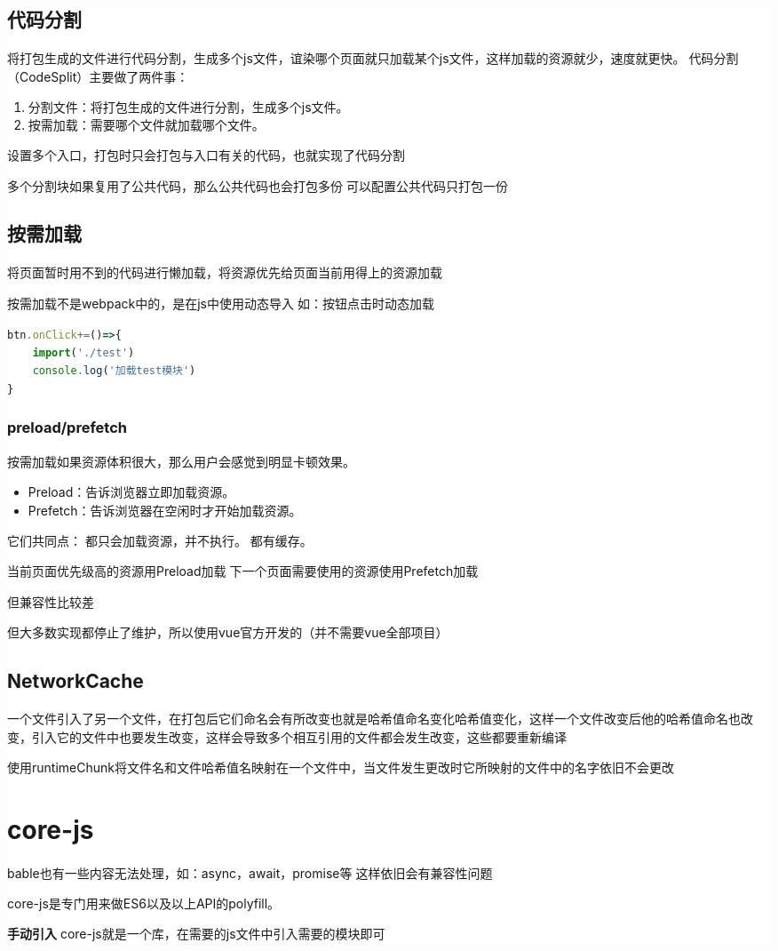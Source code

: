 ## 代码分割
将打包生成的文件进行代码分割，生成多个js文件，谊染哪个页面就只加载某个js文件，这样加载的资源就少，速度就更快。
代码分割（CodeSplit）主要做了两件事：
1. 分割文件：将打包生成的文件进行分割，生成多个js文件。
2. 按需加载：需要哪个文件就加载哪个文件。

设置多个入口，打包时只会打包与入口有关的代码，也就实现了代码分割

多个分割块如果复用了公共代码，那么公共代码也会打包多份
可以配置公共代码只打包一份
## 按需加载

将页面暂时用不到的代码进行懒加载，将资源优先给页面当前用得上的资源加载

按需加载不是webpack中的，是在js中使用动态导入
如：按钮点击时动态加载
```js
btn.onClick+=()=>{
	import('./test')
	console.log('加载test模块')
}
```

### preload/prefetch
按需加载如果资源体积很大，那么用户会感觉到明显卡顿效果。

- Preload：告诉浏览器立即加载资源。
- Prefetch：告诉浏览器在空闲时才开始加载资源。

它们共同点：
都只会加载资源，并不执行。
都有缓存。

当前页面优先级高的资源用Preload加载
下一个页面需要使用的资源使用Prefetch加载

但兼容性比较差

但大多数实现都停止了维护，所以使用vue官方开发的（并不需要vue全部项目）

## NetworkCache
一个文件引入了另一个文件，在打包后它们命名会有所改变也就是哈希值命名变化哈希值变化，这样一个文件改变后他的哈希值命名也改变，引入它的文件中也要发生改变，这样会导致多个相互引用的文件都会发生改变，这些都要重新编译

使用runtimeChunk将文件名和文件哈希值名映射在一个文件中，当文件发生更改时它所映射的文件中的名字依旧不会更改

# core-js
bable也有一些内容无法处理，如：async，await，promise等
这样依旧会有兼容性问题

core-js是专门用来做ES6以及以上API的polyfill。

**手动引入**
core-js就是一个库，在需要的js文件中引入需要的模块即可
